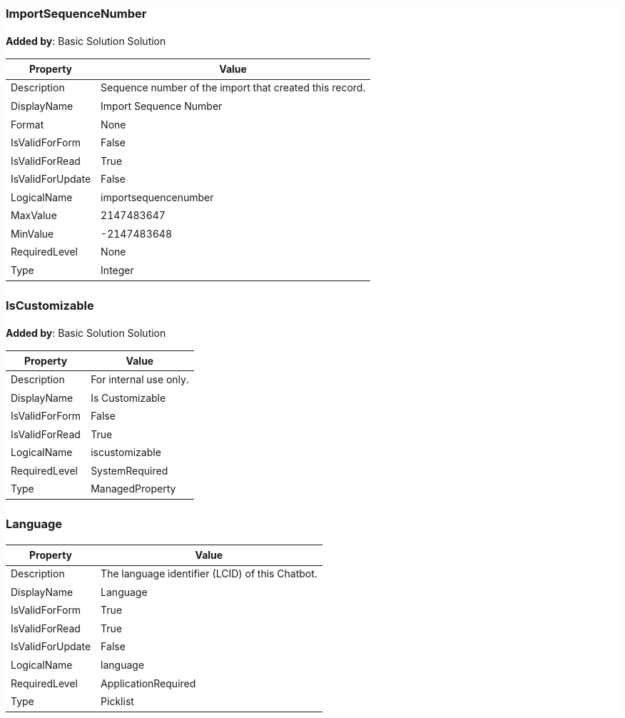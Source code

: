 
### <a name="BKMK_ImportSequenceNumber"></a> ImportSequenceNumber

**Added by**: Basic Solution Solution

|Property|Value|
|--------|-----|
|Description|Sequence number of the import that created this record.|
|DisplayName|Import Sequence Number|
|Format|None|
|IsValidForForm|False|
|IsValidForRead|True|
|IsValidForUpdate|False|
|LogicalName|importsequencenumber|
|MaxValue|2147483647|
|MinValue|-2147483648|
|RequiredLevel|None|
|Type|Integer|


### <a name="BKMK_IsCustomizable"></a> IsCustomizable

**Added by**: Basic Solution Solution

|Property|Value|
|--------|-----|
|Description|For internal use only.|
|DisplayName|Is Customizable|
|IsValidForForm|False|
|IsValidForRead|True|
|LogicalName|iscustomizable|
|RequiredLevel|SystemRequired|
|Type|ManagedProperty|


### <a name="BKMK_Language"></a> Language

|Property|Value|
|--------|-----|
|Description|The language identifier (LCID) of this Chatbot.|
|DisplayName|Language|
|IsValidForForm|True|
|IsValidForRead|True|
|IsValidForUpdate|False|
|LogicalName|language|
|RequiredLevel|ApplicationRequired|
|Type|Picklist|